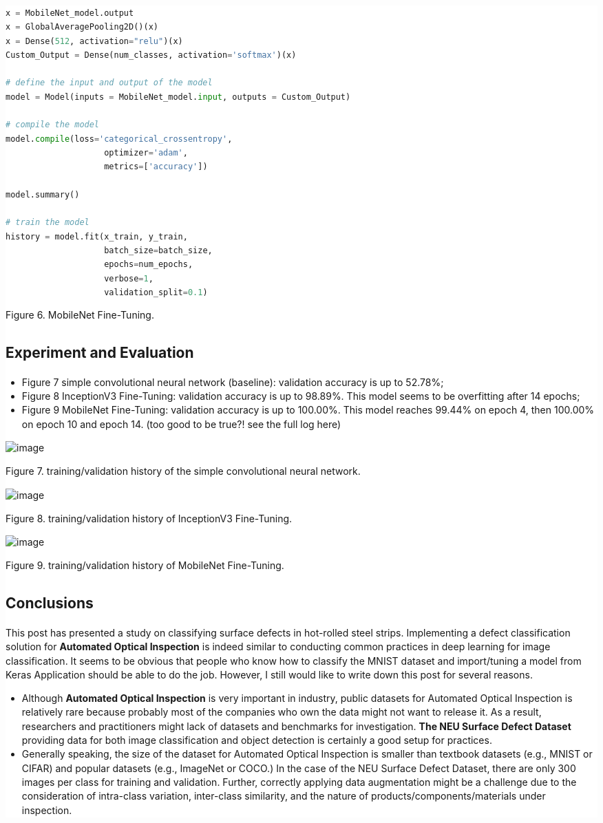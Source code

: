 ``` python
x = MobileNet_model.output
x = GlobalAveragePooling2D()(x)
x = Dense(512, activation="relu")(x)
Custom_Output = Dense(num_classes, activation='softmax')(x)

# define the input and output of the model
model = Model(inputs = MobileNet_model.input, outputs = Custom_Output)
        
# compile the model
model.compile(loss='categorical_crossentropy',
                    optimizer='adam',
                    metrics=['accuracy'])

model.summary()

# train the model 
history = model.fit(x_train, y_train,
                    batch_size=batch_size,
                    epochs=num_epochs,
                    verbose=1,
                    validation_split=0.1)
```
Figure 6. MobileNet Fine-Tuning.

## Experiment and Evaluation
- Figure 7 simple convolutional neural network (baseline): validation accuracy is up to 52.78%;
- Figure 8 InceptionV3 Fine-Tuning: validation accuracy is up to 98.89%. This model seems to be overfitting after 14 epochs;
- Figure 9 MobileNet Fine-Tuning: validation accuracy is up to 100.00%. This model reaches 99.44% on epoch 4, then 100.00% on epoch 10 and epoch 14. (too good to be true?! see the full log here)

![image](https://user-images.githubusercontent.com/16224205/220942367-0261f68a-6c63-48b4-86f3-4f5d29e4a639.png)

Figure 7. training/validation history of the simple convolutional neural network.

![image](https://user-images.githubusercontent.com/16224205/220942425-7afec572-6a80-4b76-ad72-81fd3d91f89c.png)

Figure 8. training/validation history of InceptionV3 Fine-Tuning.

![image](https://user-images.githubusercontent.com/16224205/220942482-a4a92158-8891-4776-abc3-8eafc41c1294.png)

Figure 9. training/validation history of MobileNet Fine-Tuning.

## Conclusions
This post has presented a study on classifying surface defects in hot-rolled steel strips. Implementing a defect classification solution for **Automated Optical Inspection** is indeed similar to conducting common practices in deep learning for image classification. It seems to be obvious that people who know how to classify the MNIST dataset and import/tuning a model from Keras Application should be able to do the job. However, I still would like to write down this post for several reasons.

- Although **Automated Optical Inspection** is very important in industry, public datasets for Automated Optical Inspection is relatively rare because probably most of the companies who own the data might not want to release it. As a result, researchers and practitioners might lack of datasets and benchmarks for investigation. **The NEU Surface Defect Dataset** providing data for both image classification and object detection is certainly a good setup for practices.
- Generally speaking, the size of the dataset for Automated Optical Inspection is smaller than textbook datasets (e.g., MNIST or CIFAR) and popular datasets (e.g., ImageNet or COCO.) In the case of the NEU Surface Defect Dataset, there are only 300 images per class for training and validation. Further, correctly applying data augmentation might be a challenge due to the consideration of intra-class variation, inter-class similarity, and the nature of products/components/materials under inspection.